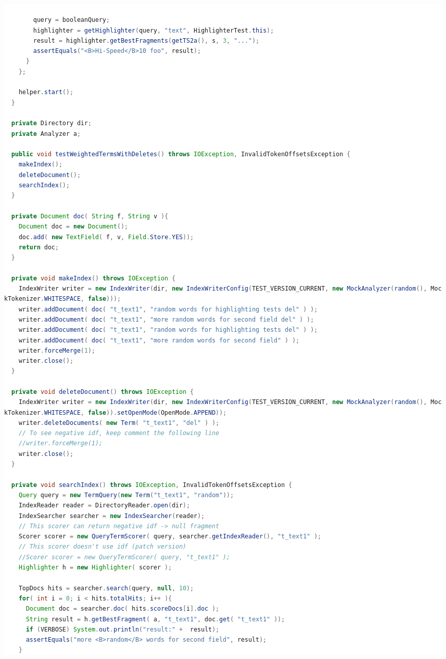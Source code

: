 ```java

        query = booleanQuery;
        highlighter = getHighlighter(query, "text", HighlighterTest.this);
        result = highlighter.getBestFragments(getTS2a(), s, 3, "...");
        assertEquals("<B>Hi-Speed</B>10 foo", result);
      }
    };

    helper.start();
  }
  
  private Directory dir;
  private Analyzer a;
  
  public void testWeightedTermsWithDeletes() throws IOException, InvalidTokenOffsetsException {
    makeIndex();
    deleteDocument();
    searchIndex();
  }
  
  private Document doc( String f, String v ){
    Document doc = new Document();
    doc.add( new TextField( f, v, Field.Store.YES));
    return doc;
  }
  
  private void makeIndex() throws IOException {
    IndexWriter writer = new IndexWriter(dir, new IndexWriterConfig(TEST_VERSION_CURRENT, new MockAnalyzer(random(), MockTokenizer.WHITESPACE, false)));
    writer.addDocument( doc( "t_text1", "random words for highlighting tests del" ) );
    writer.addDocument( doc( "t_text1", "more random words for second field del" ) );
    writer.addDocument( doc( "t_text1", "random words for highlighting tests del" ) );
    writer.addDocument( doc( "t_text1", "more random words for second field" ) );
    writer.forceMerge(1);
    writer.close();
  }
  
  private void deleteDocument() throws IOException {
    IndexWriter writer = new IndexWriter(dir, new IndexWriterConfig(TEST_VERSION_CURRENT, new MockAnalyzer(random(), MockTokenizer.WHITESPACE, false)).setOpenMode(OpenMode.APPEND));
    writer.deleteDocuments( new Term( "t_text1", "del" ) );
    // To see negative idf, keep comment the following line
    //writer.forceMerge(1);
    writer.close();
  }
  
  private void searchIndex() throws IOException, InvalidTokenOffsetsException {
    Query query = new TermQuery(new Term("t_text1", "random"));
    IndexReader reader = DirectoryReader.open(dir);
    IndexSearcher searcher = new IndexSearcher(reader);
    // This scorer can return negative idf -> null fragment
    Scorer scorer = new QueryTermScorer( query, searcher.getIndexReader(), "t_text1" );
    // This scorer doesn't use idf (patch version)
    //Scorer scorer = new QueryTermScorer( query, "t_text1" );
    Highlighter h = new Highlighter( scorer );

    TopDocs hits = searcher.search(query, null, 10);
    for( int i = 0; i < hits.totalHits; i++ ){
      Document doc = searcher.doc( hits.scoreDocs[i].doc );
      String result = h.getBestFragment( a, "t_text1", doc.get( "t_text1" ));
      if (VERBOSE) System.out.println("result:" +  result);
      assertEquals("more <B>random</B> words for second field", result);
    }
```